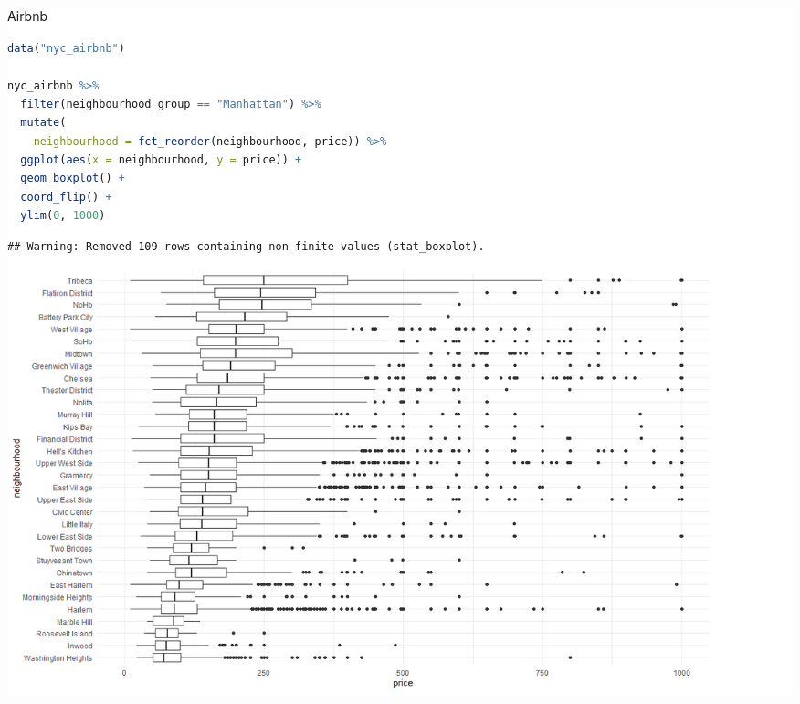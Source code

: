 Airbnb

``` r
data("nyc_airbnb")

nyc_airbnb %>%
  filter(neighbourhood_group == "Manhattan") %>% 
  mutate(
    neighbourhood = fct_reorder(neighbourhood, price)) %>% 
  ggplot(aes(x = neighbourhood, y = price)) +
  geom_boxplot() +
  coord_flip() + 
  ylim(0, 1000)
```

    ## Warning: Removed 109 rows containing non-finite values (stat_boxplot).

<img src="strings_and_factors_files/figure-gfm/unnamed-chunk-27-1.png" width="90%" />
